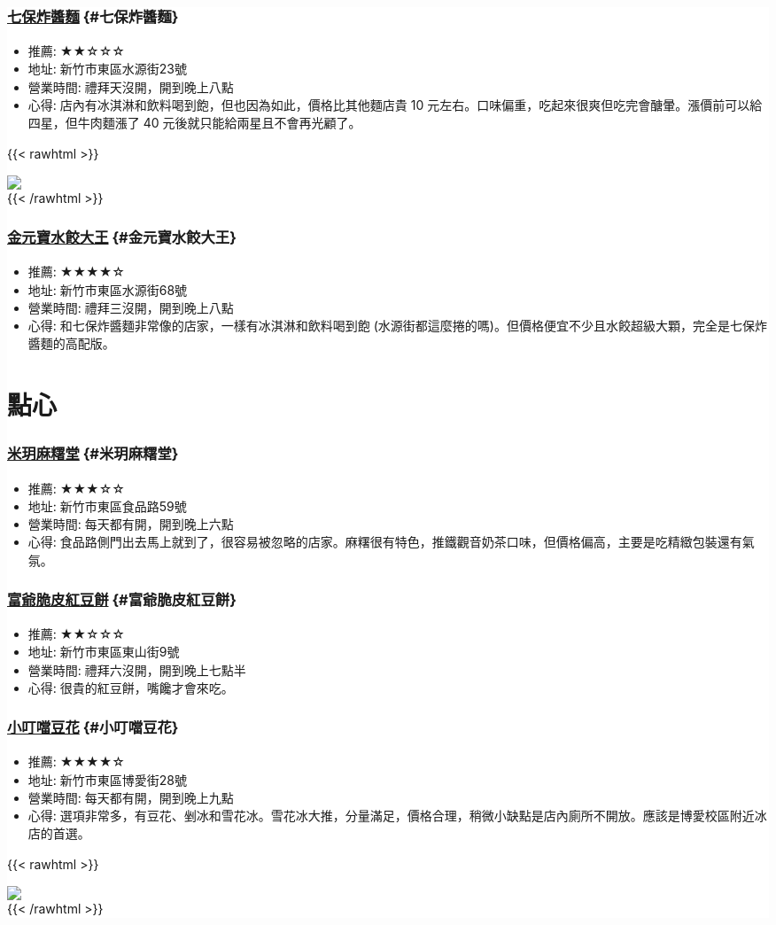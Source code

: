 
### [七保炸醬麵](https://maps.app.goo.gl/WwaSmxS5cMuj2oX89) {#七保炸醬麵}
* 推薦: ★★☆☆☆
* 地址: 新竹市東區水源街23號
* 營業時間: 禮拜天沒開，開到晚上八點
* 心得: 店內有冰淇淋和飲料喝到飽，但也因為如此，價格比其他麵店貴 10 元左右。口味偏重，吃起來很爽但吃完會醣暈。漲價前可以給四星，但牛肉麵漲了 40 元後就只能給兩星且不會再光顧了。

{{< rawhtml >}}
<div style="display: flex; gap: 10px; flex-wrap: wrap;">
  <img src="/img/EAT/七保炸醬麵1.jpg" style="max-width: 350px; height: auto;">
</div>
{{< /rawhtml >}}

### [金元寶水餃大王](https://maps.app.goo.gl/1zJA7bFB4usUaffZ9) {#金元寶水餃大王}
* 推薦: ★★★★☆
* 地址: 新竹市東區水源街68號
* 營業時間: 禮拜三沒開，開到晚上八點
* 心得: 和七保炸醬麵非常像的店家，一樣有冰淇淋和飲料喝到飽 (水源街都這麼捲的嗎)。但價格便宜不少且水餃超級大顆，完全是七保炸醬麵的高配版。


# 點心
### [米玥麻糬堂](https://maps.app.goo.gl/qvPuLLvKxHNcGmyZ6) {#米玥麻糬堂}
* 推薦: ★★★☆☆
* 地址: 新竹市東區食品路59號
* 營業時間: 每天都有開，開到晚上六點
* 心得: 食品路側門出去馬上就到了，很容易被忽略的店家。麻糬很有特色，推鐵觀音奶茶口味，但價格偏高，主要是吃精緻包裝還有氣氛。

### [富爺脆皮紅豆餅](https://maps.app.goo.gl/UUzNNzNtDpGYS67V9) {#富爺脆皮紅豆餅}
* 推薦: ★★☆☆☆
* 地址: 新竹市東區東山街9號
* 營業時間: 禮拜六沒開，開到晚上七點半
* 心得: 很貴的紅豆餅，嘴饞才會來吃。

### [小叮噹豆花](https://maps.app.goo.gl/58dsmoxxLLJ22Efd6) {#小叮噹豆花}
* 推薦: ★★★★☆
* 地址: 新竹市東區博愛街28號
* 營業時間: 每天都有開，開到晚上九點
* 心得: 選項非常多，有豆花、剉冰和雪花冰。雪花冰大推，分量滿足，價格合理，稍微小缺點是店內廁所不開放。應該是博愛校區附近冰店的首選。

{{< rawhtml >}}
<div style="display: flex; gap: 10px; flex-wrap: wrap;">
  <img src="/img/EAT/小叮噹豆花1.jpg" style="max-width: 350px; height: auto;">
</div>
{{< /rawhtml >}}
